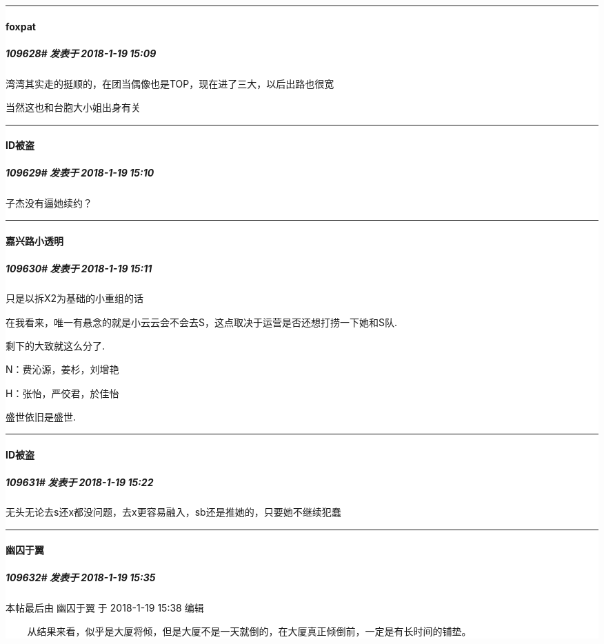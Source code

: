 
-----

####  foxpat  
##### 109628#       发表于 2018-1-19 15:09


湾湾其实走的挺顺的，在团当偶像也是TOP，现在进了三大，以后出路也很宽


当然这也和台胞大小姐出身有关


-----

####  ID被盗  
##### 109629#       发表于 2018-1-19 15:10


子杰没有逼她续约？


-----

####  嘉兴路小透明  
##### 109630#       发表于 2018-1-19 15:11


只是以拆X2为基础的小重组的话

在我看来，唯一有悬念的就是小云云会不会去S，这点取决于运营是否还想打捞一下她和S队.


剩下的大致就这么分了.

N：费沁源，姜杉，刘增艳

H：张怡，严佼君，於佳怡


盛世依旧是盛世.


-----

####  ID被盗  
##### 109631#       发表于 2018-1-19 15:22


无头无论去s还x都没问题，去x更容易融入，sb还是推她的，只要她不继续犯蠢


-----

####  幽囚于翼  
##### 109632#       发表于 2018-1-19 15:35


 本帖最后由 幽囚于翼 于 2018-1-19 15:38 编辑 

        从结果来看，似乎是大厦将倾，但是大厦不是一天就倒的，在大厦真正倾倒前，一定是有长时间的铺垫。

